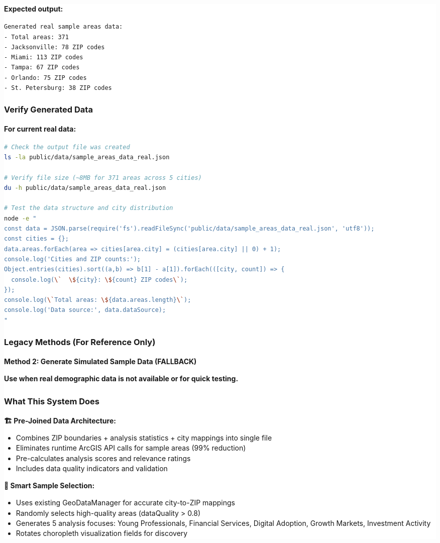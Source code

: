 **Expected output:**
```
Generated real sample areas data:
- Total areas: 371
- Jacksonville: 78 ZIP codes
- Miami: 113 ZIP codes  
- Tampa: 67 ZIP codes
- Orlando: 75 ZIP codes
- St. Petersburg: 38 ZIP codes
```

### Verify Generated Data

**For current real data:**
```bash
# Check the output file was created
ls -la public/data/sample_areas_data_real.json

# Verify file size (~8MB for 371 areas across 5 cities)
du -h public/data/sample_areas_data_real.json

# Test the data structure and city distribution
node -e "
const data = JSON.parse(require('fs').readFileSync('public/data/sample_areas_data_real.json', 'utf8'));
const cities = {};
data.areas.forEach(area => cities[area.city] = (cities[area.city] || 0) + 1);
console.log('Cities and ZIP counts:');
Object.entries(cities).sort((a,b) => b[1] - a[1]).forEach(([city, count]) => {
  console.log(\`  \${city}: \${count} ZIP codes\`);
});
console.log(\`Total areas: \${data.areas.length}\`);
console.log('Data source:', data.dataSource);
"
```

### Legacy Methods (For Reference Only)

**Method 2: Generate Simulated Sample Data (FALLBACK)**

**Use when real demographic data is not available or for quick testing.**

### What This System Does

**🏗️ Pre-Joined Data Architecture:**
- Combines ZIP boundaries + analysis statistics + city mappings into single file
- Eliminates runtime ArcGIS API calls for sample areas (99% reduction)
- Pre-calculates analysis scores and relevance ratings
- Includes data quality indicators and validation

**🎯 Smart Sample Selection:**
- Uses existing GeoDataManager for accurate city-to-ZIP mappings
- Randomly selects high-quality areas (dataQuality > 0.8)
- Generates 5 analysis focuses: Young Professionals, Financial Services, Digital Adoption, Growth Markets, Investment Activity
- Rotates choropleth visualization fields for discovery
